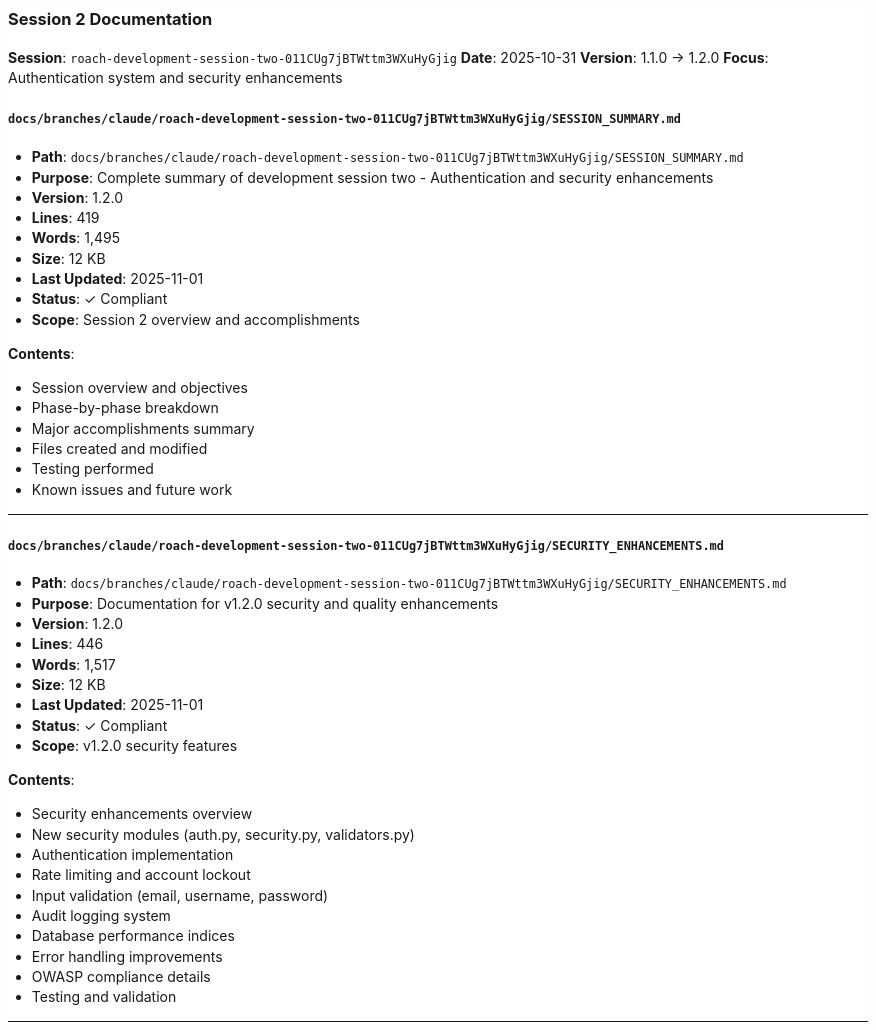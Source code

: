 ### Session 2 Documentation

**Session**: `roach-development-session-two-011CUg7jBTWttm3WXuHyGjig`
**Date**: 2025-10-31
**Version**: 1.1.0 → 1.2.0
**Focus**: Authentication system and security enhancements

#### `docs/branches/claude/roach-development-session-two-011CUg7jBTWttm3WXuHyGjig/SESSION_SUMMARY.md`
- **Path**: `docs/branches/claude/roach-development-session-two-011CUg7jBTWttm3WXuHyGjig/SESSION_SUMMARY.md`
- **Purpose**: Complete summary of development session two - Authentication and security enhancements
- **Version**: 1.2.0
- **Lines**: 419
- **Words**: 1,495
- **Size**: 12 KB
- **Last Updated**: 2025-11-01
- **Status**: ✓ Compliant
- **Scope**: Session 2 overview and accomplishments

**Contents**:
- Session overview and objectives
- Phase-by-phase breakdown
- Major accomplishments summary
- Files created and modified
- Testing performed
- Known issues and future work

---

#### `docs/branches/claude/roach-development-session-two-011CUg7jBTWttm3WXuHyGjig/SECURITY_ENHANCEMENTS.md`
- **Path**: `docs/branches/claude/roach-development-session-two-011CUg7jBTWttm3WXuHyGjig/SECURITY_ENHANCEMENTS.md`
- **Purpose**: Documentation for v1.2.0 security and quality enhancements
- **Version**: 1.2.0
- **Lines**: 446
- **Words**: 1,517
- **Size**: 12 KB
- **Last Updated**: 2025-11-01
- **Status**: ✓ Compliant
- **Scope**: v1.2.0 security features

**Contents**:
- Security enhancements overview
- New security modules (auth.py, security.py, validators.py)
- Authentication implementation
- Rate limiting and account lockout
- Input validation (email, username, password)
- Audit logging system
- Database performance indices
- Error handling improvements
- OWASP compliance details
- Testing and validation

---